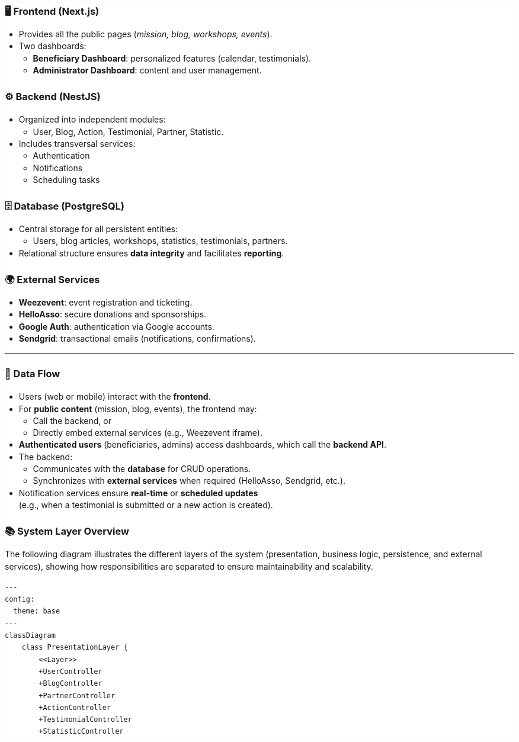 
### 🖥️ Frontend (Next.js)

* Provides all the public pages (*mission, blog, workshops, events*).
* Two dashboards:
  * **Beneficiary Dashboard**: personalized features (calendar, testimonials).
  * **Administrator Dashboard**: content and user management.

### ⚙️ Backend (NestJS)

* Organized into independent modules:
  * User, Blog, Action, Testimonial, Partner, Statistic.
* Includes transversal services:
  * Authentication
  * Notifications
  * Scheduling tasks

### 🗄️ Database (PostgreSQL)

* Central storage for all persistent entities:
  * Users, blog articles, workshops, statistics, testimonials, partners.
* Relational structure ensures **data integrity** and facilitates **reporting**.

### 🌍 External Services

* **Weezevent**: event registration and ticketing.
* **HelloAsso**: secure donations and sponsorships.
* **Google Auth**: authentication via Google accounts.
* **Sendgrid**: transactional emails (notifications, confirmations).

---

### 🔹 Data Flow

* Users (web or mobile) interact with the **frontend**.
* For **public content** (mission, blog, events), the frontend may:
  * Call the backend, or
  * Directly embed external services (e.g., Weezevent iframe).
* **Authenticated users** (beneficiaries, admins) access dashboards, which call the **backend API**.
* The backend:
  * Communicates with the **database** for CRUD operations.
  * Synchronizes with **external services** when required (HelloAsso, Sendgrid, etc.).
* Notification services ensure **real-time** or **scheduled updates**  
  (e.g., when a testimonial is submitted or a new action is created).

### 📚 System Layer Overview

The following diagram illustrates the different layers of the system (presentation, business logic, persistence, and external services), showing how responsibilities are separated to ensure maintainability and scalability.

```mermaid
---
config:
  theme: base
---
classDiagram
    class PresentationLayer {
        <<Layer>>
        +UserController
        +BlogController
        +PartnerController
        +ActionController
        +TestimonialController
        +StatisticController
```